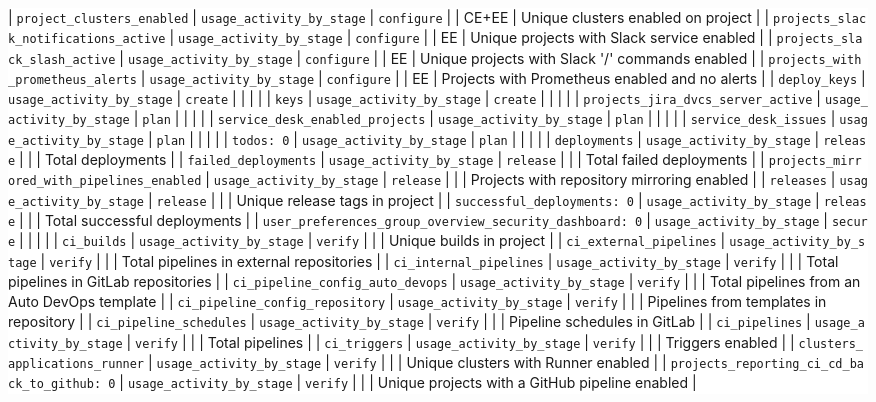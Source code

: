 | `project_clusters_enabled`                                | `usage_activity_by_stage`            | `configure`   |                  | CE+EE   | Unique clusters enabled on project                                         |
| `projects_slack_notifications_active`                     | `usage_activity_by_stage`            | `configure`   |                  | EE      | Unique projects with Slack service enabled                                 |
| `projects_slack_slash_active`                             | `usage_activity_by_stage`            | `configure`   |                  | EE      | Unique projects with Slack '/' commands enabled                            |
| `projects_with_prometheus_alerts`                         | `usage_activity_by_stage`            | `configure`   |                  | EE      | Projects with Prometheus enabled and no alerts                             |
| `deploy_keys`                                             | `usage_activity_by_stage`            | `create`      |                  |         |                                                                            |
| `keys`                                                    | `usage_activity_by_stage`            | `create`      |                  |         |                                                                            |
| `projects_jira_dvcs_server_active`                        | `usage_activity_by_stage`            | `plan`        |                  |         |                                                                            |
| `service_desk_enabled_projects`                           | `usage_activity_by_stage`            | `plan`        |                  |         |                                                                            |
| `service_desk_issues`                                     | `usage_activity_by_stage`            | `plan`        |                  |         |                                                                            |
| `todos: 0`                                                | `usage_activity_by_stage`            | `plan`        |                  |         |                                                                            |
| `deployments`                                             | `usage_activity_by_stage`            | `release`     |                  |         | Total deployments                                                          |
| `failed_deployments`                                      | `usage_activity_by_stage`            | `release`     |                  |         | Total failed deployments                                                   |
| `projects_mirrored_with_pipelines_enabled`                | `usage_activity_by_stage`            | `release`     |                  |         | Projects with repository mirroring enabled                                 |
| `releases`                                                | `usage_activity_by_stage`            | `release`     |                  |         | Unique release tags in project                                             |
| `successful_deployments: 0`                               | `usage_activity_by_stage`            | `release`     |                  |         | Total successful deployments                                               |
| `user_preferences_group_overview_security_dashboard: 0`   | `usage_activity_by_stage`            | `secure`      |                  |         |                                                                            |
| `ci_builds`                                               | `usage_activity_by_stage`            | `verify`      |                  |         | Unique builds in project                                                   |
| `ci_external_pipelines`                                   | `usage_activity_by_stage`            | `verify`      |                  |         | Total pipelines in external repositories                                   |
| `ci_internal_pipelines`                                   | `usage_activity_by_stage`            | `verify`      |                  |         | Total pipelines in GitLab repositories                                     |
| `ci_pipeline_config_auto_devops`                          | `usage_activity_by_stage`            | `verify`      |                  |         | Total pipelines from an Auto DevOps template                               |
| `ci_pipeline_config_repository`                           | `usage_activity_by_stage`            | `verify`      |                  |         | Pipelines from templates in repository                                     |
| `ci_pipeline_schedules`                                   | `usage_activity_by_stage`            | `verify`      |                  |         | Pipeline schedules in GitLab                                               |
| `ci_pipelines`                                            | `usage_activity_by_stage`            | `verify`      |                  |         | Total pipelines                                                            |
| `ci_triggers`                                             | `usage_activity_by_stage`            | `verify`      |                  |         | Triggers enabled                                                           |
| `clusters_applications_runner`                            | `usage_activity_by_stage`            | `verify`      |                  |         | Unique clusters with Runner enabled                                        |
| `projects_reporting_ci_cd_back_to_github: 0`              | `usage_activity_by_stage`            | `verify`      |                  |         | Unique projects with a GitHub pipeline enabled                             |